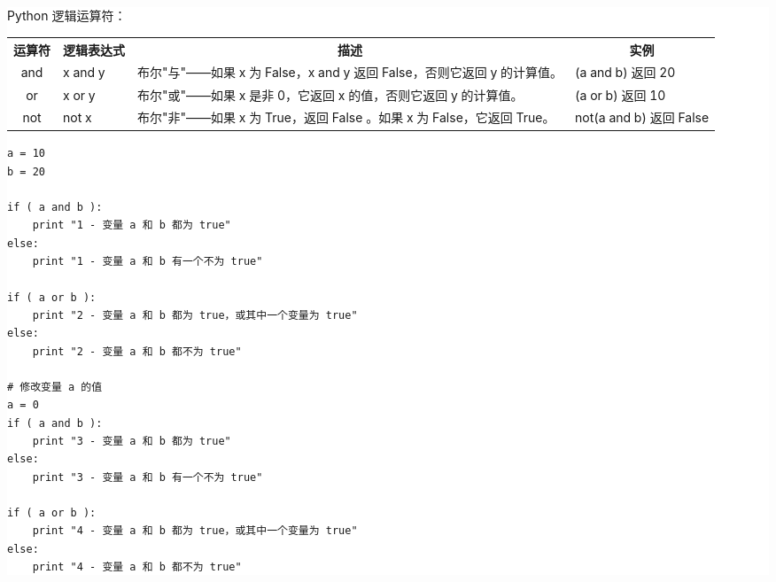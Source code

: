 Python 逻辑运算符：

<table align="center">
		<tr>
			<th>运算符</th>
			<th>逻辑表达式</th>
			<th>描述</th>
			<th>实例</th>
		</tr>
		<tr>
			<td align="center">and</td>
			<td>x and y</td>
			<td>布尔"与"——如果 x 为 False，x and y 返回 False，否则它返回 y 的计算值。</td>
			<td>(a and b) 返回 20</td>
		</tr>
		<tr>
			<td align="center">or</td>
			<td>x or y</td>
			<td>布尔"或"——如果 x 是非 0，它返回 x 的值，否则它返回 y 的计算值。</td>
			<td>(a or b) 返回 10</td>
		</tr>
		<tr>
			<td align="center">not</td>
			<td>not x</td>
			<td>布尔"非"——如果 x 为 True，返回 False 。如果 x 为 False，它返回 True。</td>
			<td>not(a and b) 返回 False</td>
		</tr>
	</table>

	a = 10
	b = 20

	if ( a and b ):
   		print "1 - 变量 a 和 b 都为 true"
	else:
   		print "1 - 变量 a 和 b 有一个不为 true"

	if ( a or b ):
   		print "2 - 变量 a 和 b 都为 true，或其中一个变量为 true"
	else:
  		print "2 - 变量 a 和 b 都不为 true"

	# 修改变量 a 的值
	a = 0
	if ( a and b ):
   		print "3 - 变量 a 和 b 都为 true"
	else:
   		print "3 - 变量 a 和 b 有一个不为 true"

	if ( a or b ):
   		print "4 - 变量 a 和 b 都为 true，或其中一个变量为 true"
	else:
   		print "4 - 变量 a 和 b 都不为 true"
